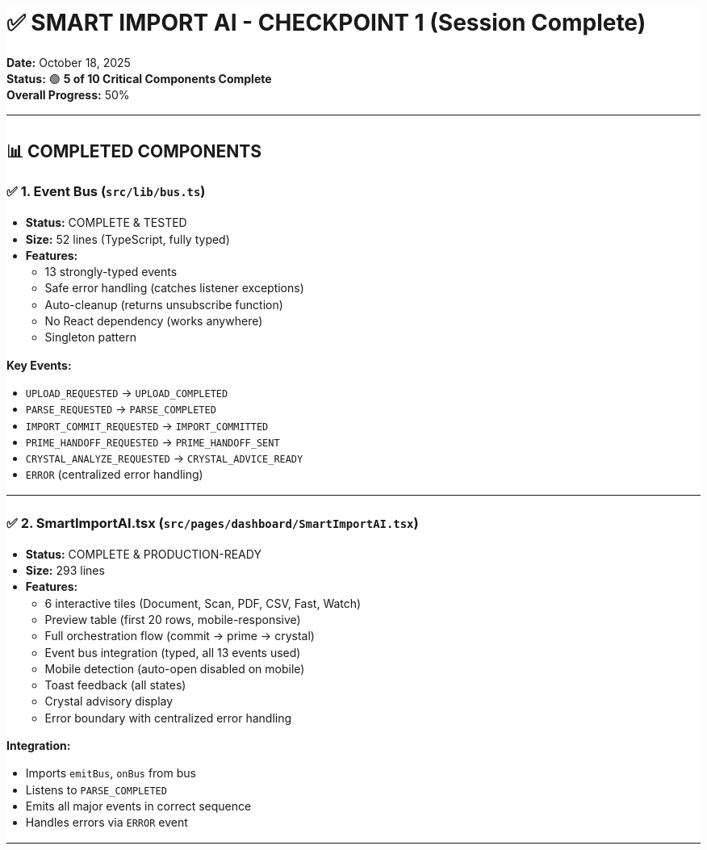 # ✅ SMART IMPORT AI - CHECKPOINT 1 (Session Complete)

**Date:** October 18, 2025  
**Status:** 🟢 **5 of 10 Critical Components Complete**  
**Overall Progress:** 50%  

---

## 📊 COMPLETED COMPONENTS

### ✅ 1. Event Bus (`src/lib/bus.ts`)
- **Status:** COMPLETE & TESTED
- **Size:** 52 lines (TypeScript, fully typed)
- **Features:**
  - 13 strongly-typed events
  - Safe error handling (catches listener exceptions)
  - Auto-cleanup (returns unsubscribe function)
  - No React dependency (works anywhere)
  - Singleton pattern

**Key Events:**
- `UPLOAD_REQUESTED` → `UPLOAD_COMPLETED`
- `PARSE_REQUESTED` → `PARSE_COMPLETED`
- `IMPORT_COMMIT_REQUESTED` → `IMPORT_COMMITTED`
- `PRIME_HANDOFF_REQUESTED` → `PRIME_HANDOFF_SENT`
- `CRYSTAL_ANALYZE_REQUESTED` → `CRYSTAL_ADVICE_READY`
- `ERROR` (centralized error handling)

---

### ✅ 2. SmartImportAI.tsx (`src/pages/dashboard/SmartImportAI.tsx`)
- **Status:** COMPLETE & PRODUCTION-READY
- **Size:** 293 lines
- **Features:**
  - 6 interactive tiles (Document, Scan, PDF, CSV, Fast, Watch)
  - Preview table (first 20 rows, mobile-responsive)
  - Full orchestration flow (commit → prime → crystal)
  - Event bus integration (typed, all 13 events used)
  - Mobile detection (auto-open disabled on mobile)
  - Toast feedback (all states)
  - Crystal advisory display
  - Error boundary with centralized error handling

**Integration:**
- Imports `emitBus`, `onBus` from bus
- Listens to `PARSE_COMPLETED`
- Emits all major events in correct sequence
- Handles errors via `ERROR` event

---
